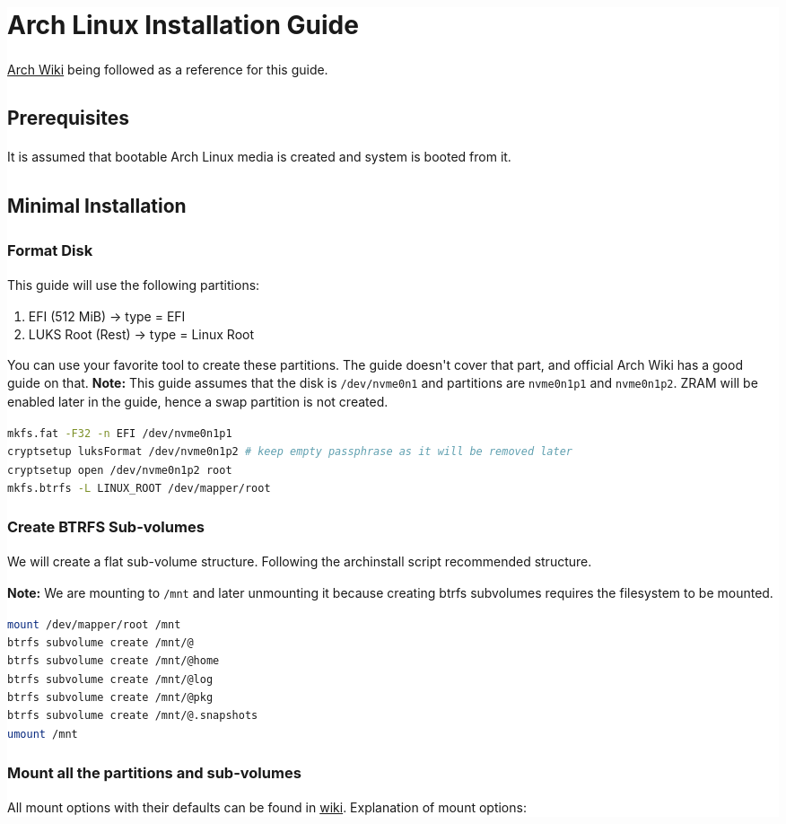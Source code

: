 # Arch Linux Installation Guide

[Arch Wiki](https://wiki.archlinux.org/title/Dm-crypt/Encrypting_an_entire_system#LUKS_on_a_partition_with_TPM2_and_Secure_Boot) being followed as a reference for this guide.

## Prerequisites

It is assumed that bootable Arch Linux media is created and system is booted from it.

## Minimal Installation

### Format Disk

This guide will use the following partitions:

1. EFI (512 MiB) -> type = EFI
2. LUKS Root (Rest) -> type = Linux Root

You can use your favorite tool to create these partitions. The guide doesn't cover that part, and official Arch Wiki has a good guide on that.
**Note:** This guide assumes that the disk is `/dev/nvme0n1` and partitions are `nvme0n1p1` and `nvme0n1p2`.
ZRAM will be enabled later in the guide, hence a swap partition is not created.

```bash
mkfs.fat -F32 -n EFI /dev/nvme0n1p1
cryptsetup luksFormat /dev/nvme0n1p2 # keep empty passphrase as it will be removed later
cryptsetup open /dev/nvme0n1p2 root
mkfs.btrfs -L LINUX_ROOT /dev/mapper/root
```

### Create BTRFS Sub-volumes

We will create a flat sub-volume structure. Following the archinstall script recommended structure.

**Note:** We are mounting to `/mnt` and later unmounting it because creating btrfs subvolumes requires the filesystem to be mounted.

```bash
mount /dev/mapper/root /mnt
btrfs subvolume create /mnt/@
btrfs subvolume create /mnt/@home
btrfs subvolume create /mnt/@log
btrfs subvolume create /mnt/@pkg
btrfs subvolume create /mnt/@.snapshots
umount /mnt
```

### Mount all the partitions and sub-volumes

All mount options with their defaults can be found in [wiki](https://man.archlinux.org/man/btrfs.5.en).
Explanation of mount options:
